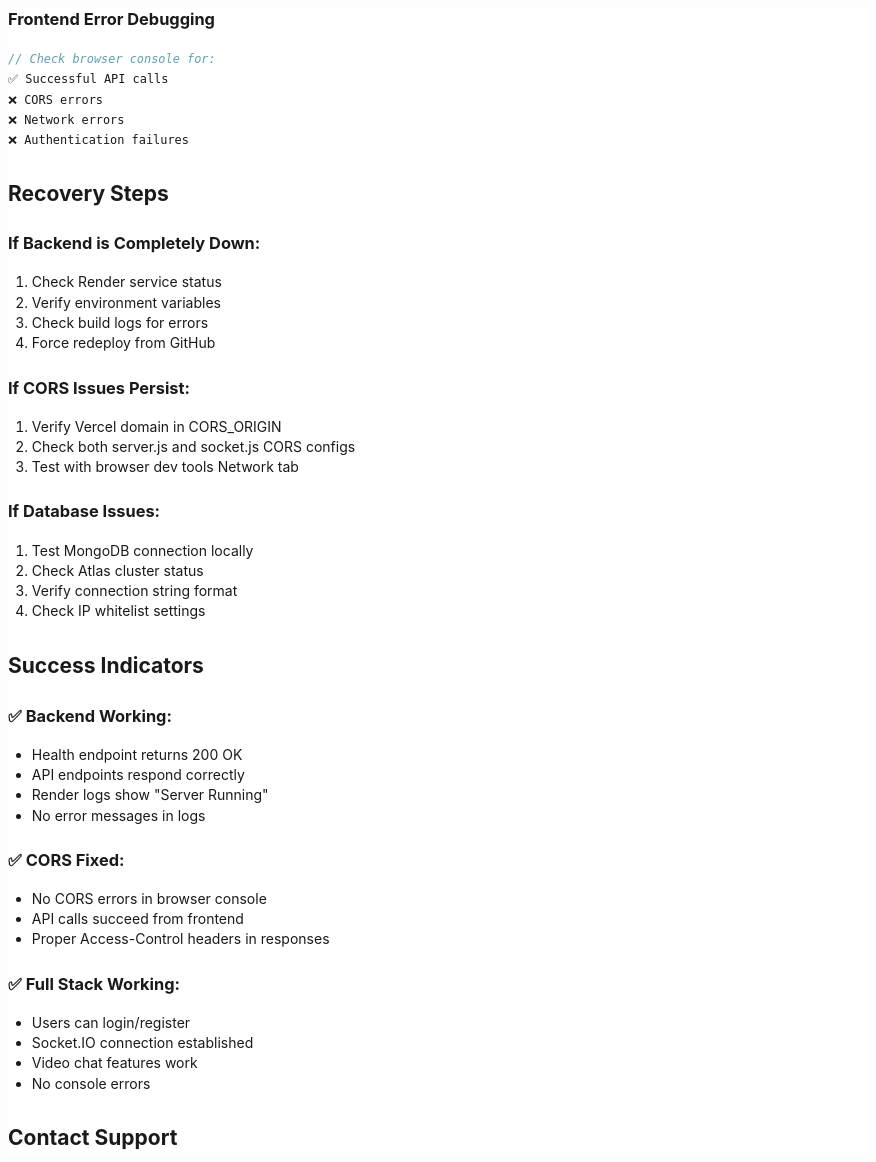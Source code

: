 ### Frontend Error Debugging
```javascript
// Check browser console for:
✅ Successful API calls
❌ CORS errors
❌ Network errors
❌ Authentication failures
```

## Recovery Steps

### If Backend is Completely Down:
1. Check Render service status
2. Verify environment variables
3. Check build logs for errors
4. Force redeploy from GitHub

### If CORS Issues Persist:
1. Verify Vercel domain in CORS_ORIGIN
2. Check both server.js and socket.js CORS configs
3. Test with browser dev tools Network tab

### If Database Issues:
1. Test MongoDB connection locally
2. Check Atlas cluster status
3. Verify connection string format
4. Check IP whitelist settings

## Success Indicators

### ✅ Backend Working:
- Health endpoint returns 200 OK
- API endpoints respond correctly
- Render logs show "Server Running"
- No error messages in logs

### ✅ CORS Fixed:
- No CORS errors in browser console
- API calls succeed from frontend
- Proper Access-Control headers in responses

### ✅ Full Stack Working:
- Users can login/register
- Socket.IO connection established
- Video chat features work
- No console errors

## Contact Support
